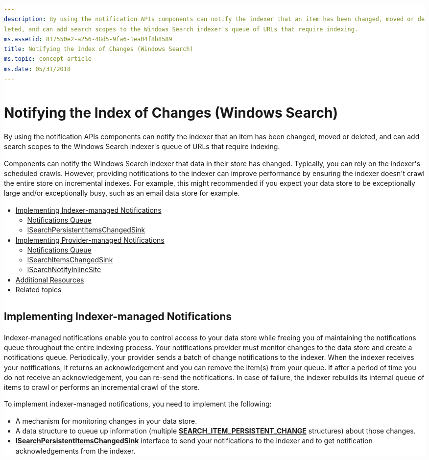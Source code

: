 ```yaml
---
description: By using the notification APIs components can notify the indexer that an item has been changed, moved or deleted, and can add search scopes to the Windows Search indexer's queue of URLs that require indexing.
ms.assetid: 817550e2-a256-48d5-9fa6-1ea04f8b8589
title: Notifying the Index of Changes (Windows Search)
ms.topic: concept-article
ms.date: 05/31/2018
---
```


# Notifying the Index of Changes (Windows Search)

By using the notification APIs components can notify the indexer that an item has been changed, moved or deleted, and can add search scopes to the Windows Search indexer's queue of URLs that require indexing.

Components can notify the Windows Search indexer that data in their store has changed. Typically, you can rely on the indexer's scheduled crawls. However, providing notifications to the indexer can improve performance by ensuring the indexer doesn't crawl the entire store on incremental indexes. For example, this might recommended if you expect your data store to be exceptionally large and/or exceptionally busy, such as an email data store for example.

-   [Implementing Indexer-managed Notifications](#implementing-indexer-managed-notifications)
    -   [Notifications Queue](#notifications-queue)
    -   [ISearchPersistentItemsChangedSink](#isearchpersistentitemschangedsink)
-   [Implementing Provider-managed Notifications](#implementing-provider-managed-notifications)
    -   [Notifications Queue](#notifications-queue)
    -   [ISearchItemsChangedSink](#isearchitemschangedsink)
    -   [ISearchNotifyInlineSite](#isearchnotifyinlinesite)
-   [Additional Resources](#additional-resources)
-   [Related topics](#related-topics)

## Implementing Indexer-managed Notifications

Indexer-managed notifications enable you to control access to your data store while freeing you of maintaining the notifications queue throughout the entire indexing process. Your notifications provider must monitor changes to the data store and create a notifications queue. Periodically, your provider sends a batch of change notifications to the indexer. When the indexer receives your notifications, it returns an acknowledgement and you can remove the item(s) from your queue. If after a period of time you do not receive an acknowledgement, you can re-send the notifications. In case of failure, the indexer rebuilds its internal queue of items to crawl or performs an incremental crawl of the store.

To implement indexer-managed notifications, you need to implement the following:

-   A mechanism for monitoring changes in your data store.
-   A data structure to queue up information (multiple [**SEARCH\_ITEM\_PERSISTENT\_CHANGE**](/windows/desktop/api/Searchapi/ns-searchapi-search_item_persistent_change) structures) about those changes.
-   [**ISearchPersistentItemsChangedSink**](/windows/desktop/api/Searchapi/nn-searchapi-isearchpersistentitemschangedsink) interface to send your notifications to the indexer and to get notification acknowledgements from the indexer.
